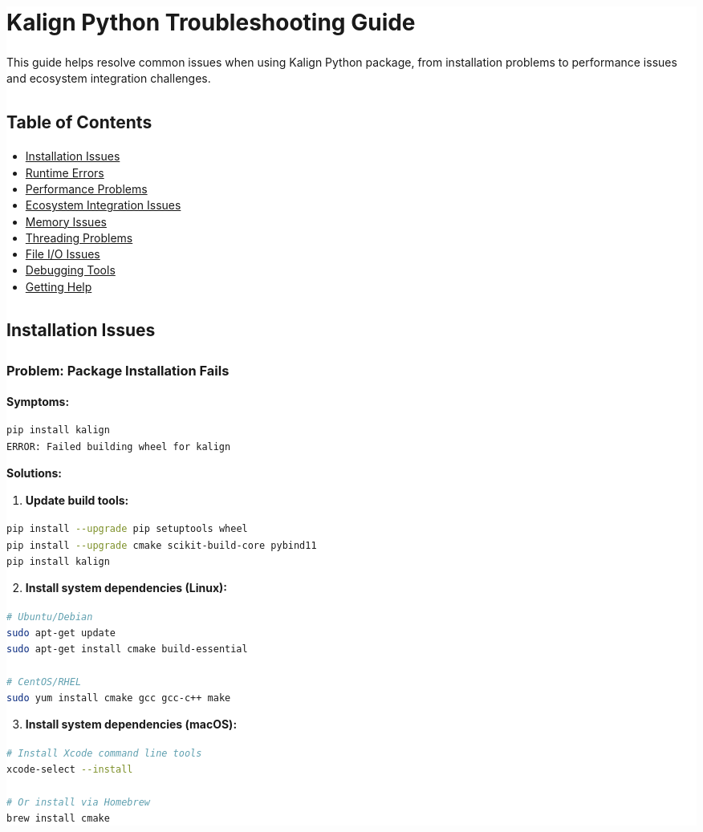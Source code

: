 # Kalign Python Troubleshooting Guide

This guide helps resolve common issues when using Kalign Python package, from installation problems to performance issues and ecosystem integration challenges.

## Table of Contents

- [Installation Issues](#installation-issues)
- [Runtime Errors](#runtime-errors)
- [Performance Problems](#performance-problems)
- [Ecosystem Integration Issues](#ecosystem-integration-issues)
- [Memory Issues](#memory-issues)
- [Threading Problems](#threading-problems)
- [File I/O Issues](#file-io-issues)
- [Debugging Tools](#debugging-tools)
- [Getting Help](#getting-help)

## Installation Issues

### Problem: Package Installation Fails

**Symptoms:**
```bash
pip install kalign
ERROR: Failed building wheel for kalign
```

**Solutions:**

1. **Update build tools:**
```bash
pip install --upgrade pip setuptools wheel
pip install --upgrade cmake scikit-build-core pybind11
pip install kalign
```

2. **Install system dependencies (Linux):**
```bash
# Ubuntu/Debian
sudo apt-get update
sudo apt-get install cmake build-essential

# CentOS/RHEL
sudo yum install cmake gcc gcc-c++ make
```

3. **Install system dependencies (macOS):**
```bash
# Install Xcode command line tools
xcode-select --install

# Or install via Homebrew
brew install cmake
```
